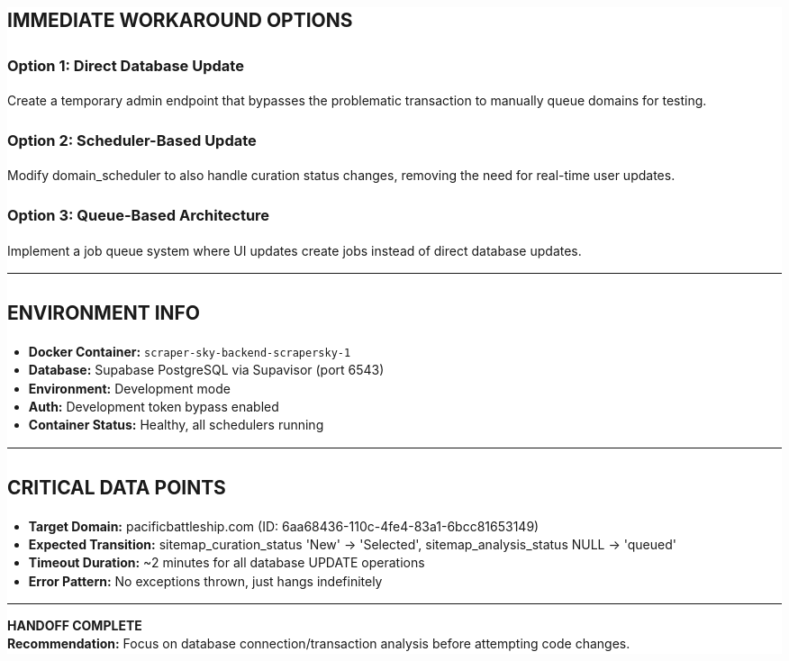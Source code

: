 ## IMMEDIATE WORKAROUND OPTIONS

### Option 1: Direct Database Update
Create a temporary admin endpoint that bypasses the problematic transaction to manually queue domains for testing.

### Option 2: Scheduler-Based Update
Modify domain_scheduler to also handle curation status changes, removing the need for real-time user updates.

### Option 3: Queue-Based Architecture
Implement a job queue system where UI updates create jobs instead of direct database updates.

---

## ENVIRONMENT INFO

- **Docker Container:** `scraper-sky-backend-scrapersky-1`
- **Database:** Supabase PostgreSQL via Supavisor (port 6543)
- **Environment:** Development mode
- **Auth:** Development token bypass enabled
- **Container Status:** Healthy, all schedulers running

---

## CRITICAL DATA POINTS

- **Target Domain:** pacificbattleship.com (ID: 6aa68436-110c-4fe4-83a1-6bcc81653149)
- **Expected Transition:** sitemap_curation_status 'New' → 'Selected', sitemap_analysis_status NULL → 'queued'
- **Timeout Duration:** ~2 minutes for all database UPDATE operations
- **Error Pattern:** No exceptions thrown, just hangs indefinitely

---

**HANDOFF COMPLETE**  
**Recommendation:** Focus on database connection/transaction analysis before attempting code changes.